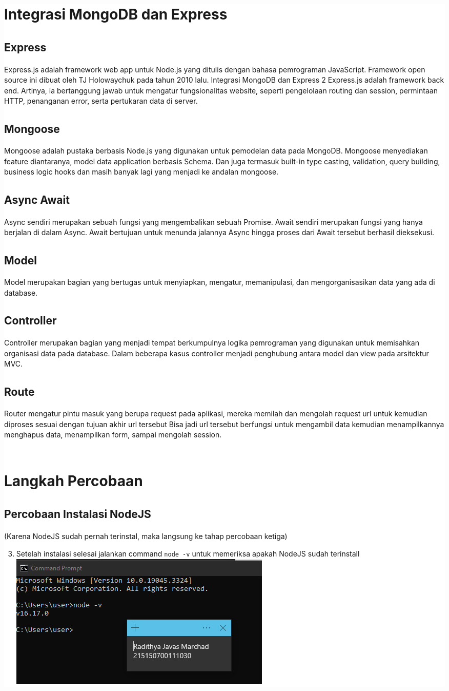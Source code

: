 # Integrasi MongoDB dan Express
## Express
Express.js adalah framework web app untuk Node.js yang ditulis dengan bahasa pemrograman JavaScript. Framework open source ini dibuat oleh TJ Holowaychuk pada tahun 2010 lalu. Integrasi MongoDB dan Express 2 Express.js adalah framework back end. Artinya, ia bertanggung jawab untuk mengatur fungsionalitas website, seperti pengelolaan routing dan session, permintaan HTTP, penanganan error, serta pertukaran data di server.

## Mongoose
Mongoose adalah pustaka berbasis Node.js yang digunakan untuk pemodelan data pada MongoDB. Mongoose menyediakan feature diantaranya, model data application berbasis Schema. Dan juga termasuk built-in type casting, validation, query building,
business logic hooks dan masih banyak lagi yang menjadi ke andalan mongoose.

## Async Await
Async sendiri merupakan sebuah fungsi yang mengembalikan sebuah Promise. Await sendiri merupakan fungsi yang hanya berjalan di dalam Async. Await bertujuan untuk menunda jalannya Async hingga proses dari Await tersebut berhasil dieksekusi.

## Model
Model merupakan bagian yang bertugas untuk menyiapkan, mengatur, memanipulasi, dan mengorganisasikan data yang ada di database.

## Controller
Controller merupakan bagian yang menjadi tempat berkumpulnya logika pemrograman yang digunakan untuk memisahkan organisasi data pada database. Dalam beberapa kasus controller menjadi penghubung antara model dan view pada arsitektur MVC.

## Route
Router mengatur pintu masuk yang berupa request pada aplikasi, mereka memilah dan mengolah request url untuk kemudian diproses sesuai dengan tujuan akhir url tersebut Bisa jadi url tersebut berfungsi untuk mengambil data kemudian menampilkannya menghapus data, menampilkan form, sampai mengolah session. <br><br>

# Langkah Percobaan
## Percobaan Instalasi NodeJS
(Karena NodeJS sudah pernah terinstal, maka langsung ke tahap percobaan ketiga) <br>

3. Setelah instalasi selesai jalankan command ```node -v``` untuk memeriksa apakah
NodeJS sudah terinstall
![Screenshot connection](../Laprak3/1.png) <br>
